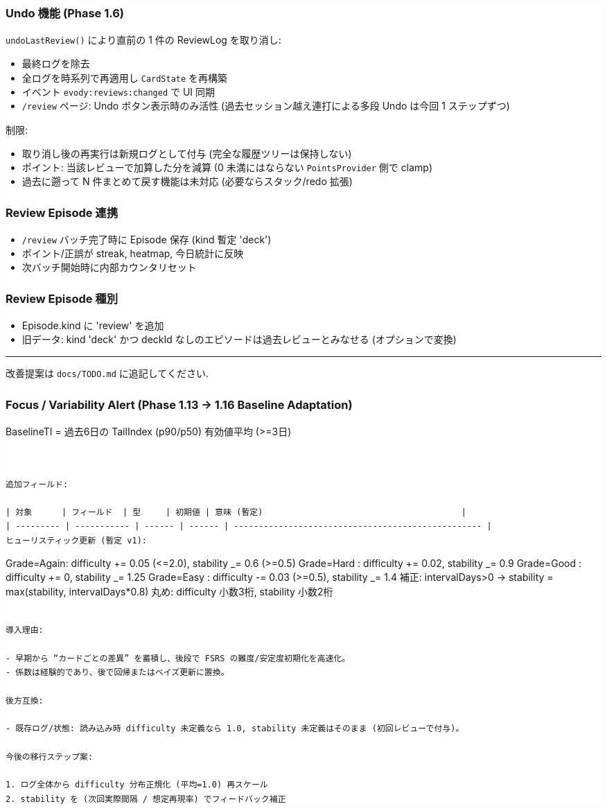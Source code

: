 ### Undo 機能 (Phase 1.6)

`undoLastReview()` により直前の 1 件の ReviewLog を取り消し:

- 最終ログを除去
- 全ログを時系列で再適用し `CardState` を再構築
- イベント `evody:reviews:changed` で UI 同期
- `/review` ページ: Undo ボタン表示時のみ活性 (過去セッション越え連打による多段 Undo は今回 1 ステップずつ)

制限:

- 取り消し後の再実行は新規ログとして付与 (完全な履歴ツリーは保持しない)
- ポイント: 当該レビューで加算した分を減算 (0 未満にはならない `PointsProvider` 側で clamp)
- 過去に遡って N 件まとめて戻す機能は未対応 (必要ならスタック/redo 拡張)

### Review Episode 連携

- `/review` バッチ完了時に Episode 保存 (kind 暫定 'deck')
- ポイント/正誤が streak, heatmap, 今日統計に反映
- 次バッチ開始時に内部カウンタリセット

### Review Episode 種別

- Episode.kind に 'review' を追加
- 旧データ: kind 'deck' かつ deckId なしのエピソードは過去レビューとみなせる (オプションで変換)

---

改善提案は `docs/TODO.md` に追記してください.

### Focus / Variability Alert (Phase 1.13 → 1.16 Baseline Adaptation)

BaselineTI = 過去6日の TailIndex (p90/p50) 有効値平均 (>=3日)

```


追加フィールド:

| 対象      | フィールド  | 型     | 初期値 | 意味 (暫定)                                        |
| --------- | ----------- | ------ | ------ | -------------------------------------------------- |
ヒューリスティック更新 (暫定 v1):

```

Grade=Again: difficulty += 0.05 (<=2.0), stability _= 0.6 (>=0.5)
Grade=Hard : difficulty += 0.02, stability _= 0.9
Grade=Good : difficulty += 0, stability _= 1.25
Grade=Easy : difficulty -= 0.03 (>=0.5), stability _= 1.4
補正: intervalDays>0 -> stability = max(stability, intervalDays\*0.8)
丸め: difficulty 小数3桁, stability 小数2桁

```

導入理由:

- 早期から “カードごとの差異” を蓄積し、後段で FSRS の難度/安定度初期化を高速化。
- 係数は経験的であり、後で回帰またはベイズ更新に置換。

後方互換:

- 既存ログ/状態: 読み込み時 difficulty 未定義なら 1.0, stability 未定義はそのまま (初回レビューで付与)。

今後の移行ステップ案:

1. ログ全体から difficulty 分布正規化 (平均=1.0) 再スケール
2. stability を (次回実際間隔 / 想定再現率) でフィードバック補正
```